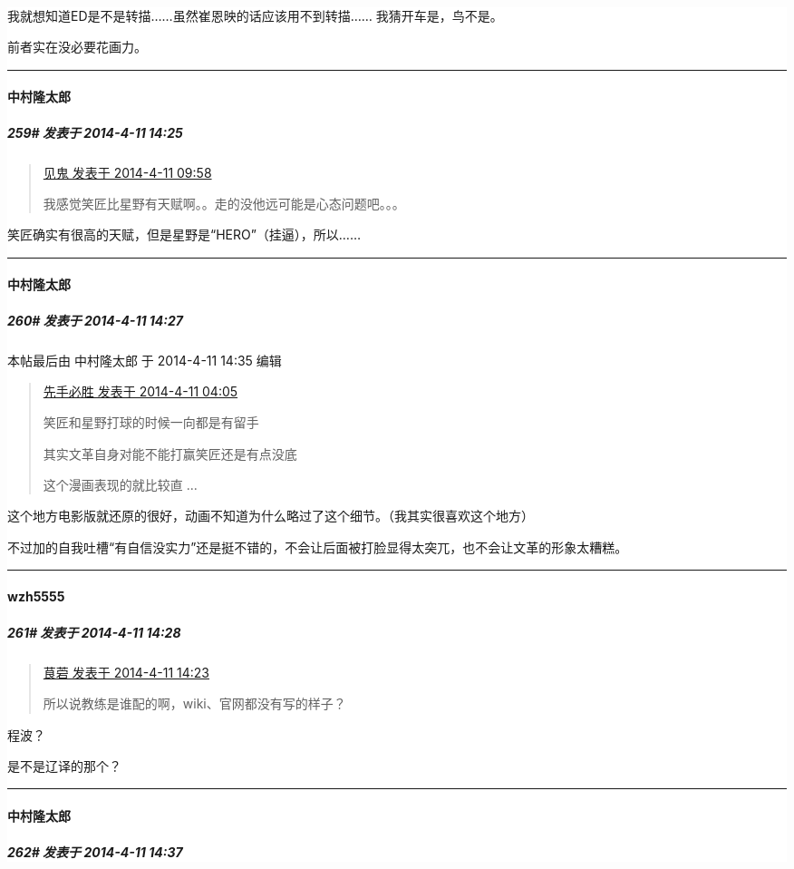我就想知道ED是不是转描……虽然崔恩映的话应该用不到转描……</blockquote>
我猜开车是，鸟不是。


前者实在没必要花画力。


-----

####  中村隆太郎  
##### 259#       发表于 2014-4-11 14:25


<blockquote><a href="httphttps://bbs.saraba1st.com/2b/forum.php?mod=redirect&amp;goto=findpost&amp;pid=25046605&amp;ptid=1010574" target="_blank">见鬼 发表于 2014-4-11 09:58</a>

我感觉笑匠比星野有天赋啊。。走的没他远可能是心态问题吧。。。</blockquote>
笑匠确实有很高的天赋，但是星野是“HERO”（挂逼），所以……


-----

####  中村隆太郎  
##### 260#       发表于 2014-4-11 14:27


 本帖最后由 中村隆太郎 于 2014-4-11 14:35 编辑 
<blockquote><a href="httphttps://bbs.saraba1st.com/2b/forum.php?mod=redirect&amp;goto=findpost&amp;pid=25045508&amp;ptid=1010574" target="_blank">先手必胜 发表于 2014-4-11 04:05</a>

笑匠和星野打球的时候一向都是有留手

其实文革自身对能不能打赢笑匠还是有点没底

这个漫画表现的就比较直 ...</blockquote>
这个地方电影版就还原的很好，动画不知道为什么略过了这个细节。（我其实很喜欢这个地方）

不过加的自我吐槽“有自信没实力”还是挺不错的，不会让后面被打脸显得太突兀，也不会让文革的形象太糟糕。


-----

####  wzh5555  
##### 261#       发表于 2014-4-11 14:28


<blockquote><a href="httphttps://bbs.saraba1st.com/2b/forum.php?mod=redirect&amp;goto=findpost&amp;pid=25049276&amp;ptid=1010574" target="_blank">茛菪 发表于 2014-4-11 14:23</a>

所以说教练是谁配的啊，wiki、官网都没有写的样子？</blockquote>
程波？

是不是辽译的那个？


-----

####  中村隆太郎  
##### 262#       发表于 2014-4-11 14:37

